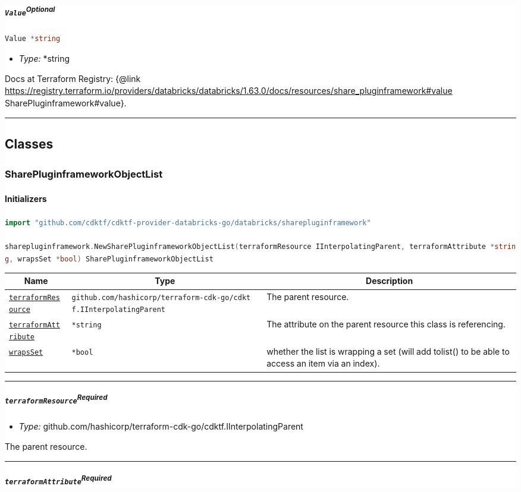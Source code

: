
##### `Value`<sup>Optional</sup> <a name="Value" id="@cdktf/provider-databricks.sharePluginframework.SharePluginframeworkObjectPartitionValue.property.value"></a>

```go
Value *string
```

- *Type:* *string

Docs at Terraform Registry: {@link https://registry.terraform.io/providers/databricks/databricks/1.63.0/docs/resources/share_pluginframework#value SharePluginframework#value}.

---

## Classes <a name="Classes" id="Classes"></a>

### SharePluginframeworkObjectList <a name="SharePluginframeworkObjectList" id="@cdktf/provider-databricks.sharePluginframework.SharePluginframeworkObjectList"></a>

#### Initializers <a name="Initializers" id="@cdktf/provider-databricks.sharePluginframework.SharePluginframeworkObjectList.Initializer"></a>

```go
import "github.com/cdktf/cdktf-provider-databricks-go/databricks/sharepluginframework"

sharepluginframework.NewSharePluginframeworkObjectList(terraformResource IInterpolatingParent, terraformAttribute *string, wrapsSet *bool) SharePluginframeworkObjectList
```

| **Name** | **Type** | **Description** |
| --- | --- | --- |
| <code><a href="#@cdktf/provider-databricks.sharePluginframework.SharePluginframeworkObjectList.Initializer.parameter.terraformResource">terraformResource</a></code> | <code>github.com/hashicorp/terraform-cdk-go/cdktf.IInterpolatingParent</code> | The parent resource. |
| <code><a href="#@cdktf/provider-databricks.sharePluginframework.SharePluginframeworkObjectList.Initializer.parameter.terraformAttribute">terraformAttribute</a></code> | <code>*string</code> | The attribute on the parent resource this class is referencing. |
| <code><a href="#@cdktf/provider-databricks.sharePluginframework.SharePluginframeworkObjectList.Initializer.parameter.wrapsSet">wrapsSet</a></code> | <code>*bool</code> | whether the list is wrapping a set (will add tolist() to be able to access an item via an index). |

---

##### `terraformResource`<sup>Required</sup> <a name="terraformResource" id="@cdktf/provider-databricks.sharePluginframework.SharePluginframeworkObjectList.Initializer.parameter.terraformResource"></a>

- *Type:* github.com/hashicorp/terraform-cdk-go/cdktf.IInterpolatingParent

The parent resource.

---

##### `terraformAttribute`<sup>Required</sup> <a name="terraformAttribute" id="@cdktf/provider-databricks.sharePluginframework.SharePluginframeworkObjectList.Initializer.parameter.terraformAttribute"></a>
